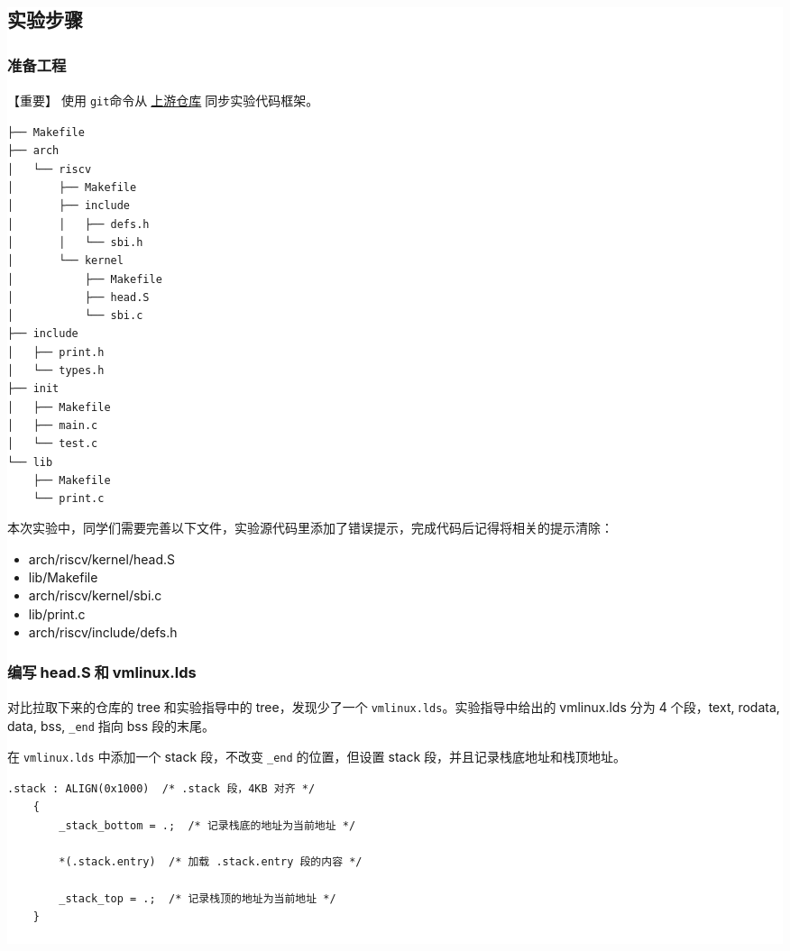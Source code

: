 ## 实验步骤

### 准备工程

【重要】 使用 `git`命令从 [上游仓库](https://git.zju.edu.cn/zju-sys/sys2/sys2-fa22) 同步实验代码框架。

```shell
├── Makefile
├── arch
│   └── riscv
│       ├── Makefile
│       ├── include
│       │   ├── defs.h
│       │   └── sbi.h
│       └── kernel
│           ├── Makefile
│           ├── head.S
│           └── sbi.c
├── include
│   ├── print.h
│   └── types.h
├── init
│   ├── Makefile
│   ├── main.c
│   └── test.c
└── lib
    ├── Makefile
    └── print.c
```

本次实验中，同学们需要完善以下文件，实验源代码里添加了错误提示，完成代码后记得将相关的提示清除：

- arch/riscv/kernel/head.S
- lib/Makefile
- arch/riscv/kernel/sbi.c
- lib/print.c
- arch/riscv/include/defs.h


### 编写 head.S 和 vmlinux.lds

对比拉取下来的仓库的 tree 和实验指导中的 tree，发现少了一个 `vmlinux.lds`。实验指导中给出的 vmlinux.lds 分为 4 个段，text, rodata, data, bss, `_end` 指向 bss 段的末尾。

在 `vmlinux.lds` 中添加一个 stack 段，不改变 `_end` 的位置，但设置 stack 段，并且记录栈底地址和栈顶地址。

```lds
.stack : ALIGN(0x1000)  /* .stack 段，4KB 对齐 */
    {
        _stack_bottom = .;  /* 记录栈底的地址为当前地址 */

        *(.stack.entry)  /* 加载 .stack.entry 段的内容 */

        _stack_top = .;  /* 记录栈顶的地址为当前地址 */
    }
    
```
